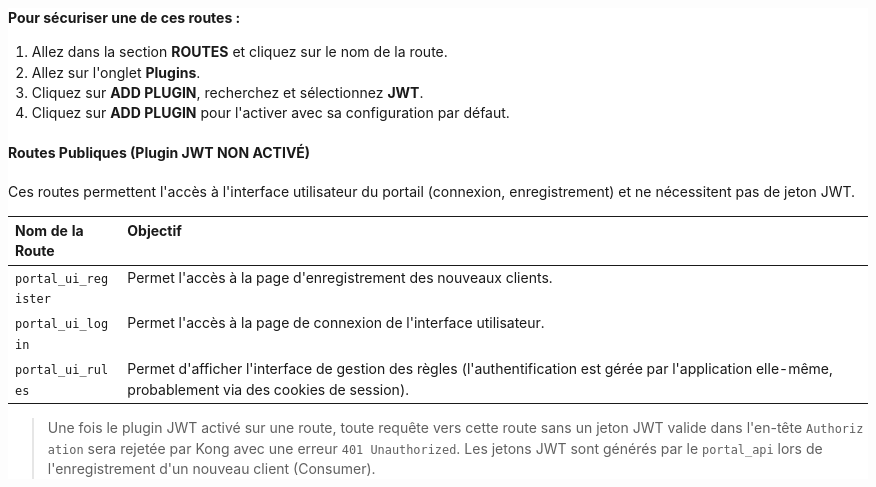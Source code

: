 **Pour sécuriser une de ces routes :**
1. Allez dans la section **ROUTES** et cliquez sur le nom de la route.
2. Allez sur l'onglet **Plugins**.
3. Cliquez sur **ADD PLUGIN**, recherchez et sélectionnez **JWT**.
4. Cliquez sur **ADD PLUGIN** pour l'activer avec sa configuration par défaut.

#### Routes Publiques (Plugin JWT **NON ACTIVÉ**)

Ces routes permettent l'accès à l'interface utilisateur du portail (connexion, enregistrement) et ne nécessitent pas de jeton JWT.

| Nom de la Route | Objectif |
|:---|:---|
| `portal_ui_register` | Permet l'accès à la page d'enregistrement des nouveaux clients. |
| `portal_ui_login` | Permet l'accès à la page de connexion de l'interface utilisateur. |
| `portal_ui_rules` | Permet d'afficher l'interface de gestion des règles (l'authentification est gérée par l'application elle-même, probablement via des cookies de session). |

> Une fois le plugin JWT activé sur une route, toute requête vers cette route sans un jeton JWT valide dans l'en-tête `Authorization` sera rejetée par Kong avec une erreur `401 Unauthorized`. Les jetons JWT sont générés par le `portal_api` lors de l'enregistrement d'un nouveau client (Consumer).